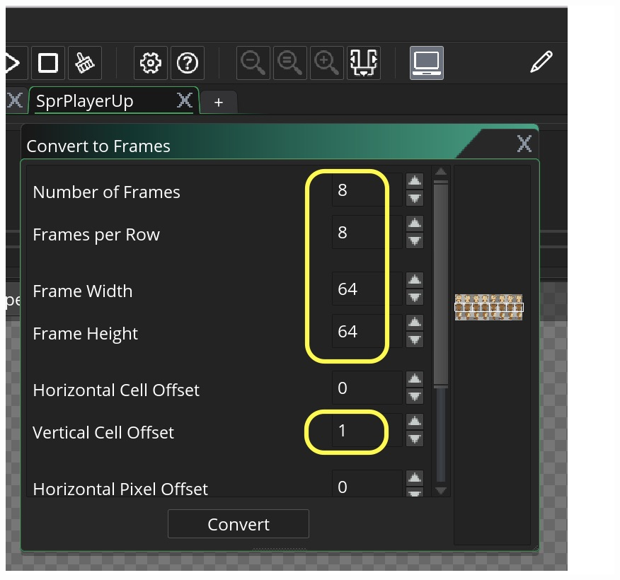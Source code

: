 <img src="images/SprPlayerUpSettings.jpg" class="img-fluid" alt="Create new object with button">
<br />
</div>
</div>
<div class="row">
	<div class="col">